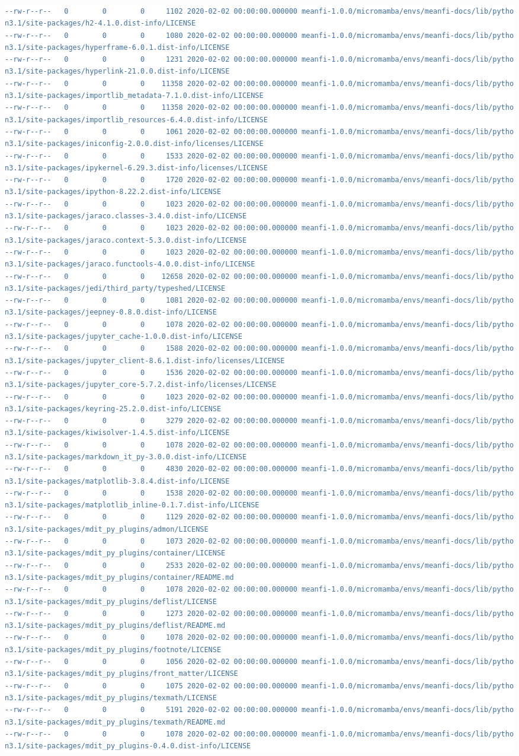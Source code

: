 ```diff
--rw-r--r--   0        0        0     1102 2020-02-02 00:00:00.000000 meanfi-1.0.0/micromamba/envs/meanfi-docs/lib/python3.1/site-packages/h2-4.1.0.dist-info/LICENSE
--rw-r--r--   0        0        0     1080 2020-02-02 00:00:00.000000 meanfi-1.0.0/micromamba/envs/meanfi-docs/lib/python3.1/site-packages/hyperframe-6.0.1.dist-info/LICENSE
--rw-r--r--   0        0        0     1231 2020-02-02 00:00:00.000000 meanfi-1.0.0/micromamba/envs/meanfi-docs/lib/python3.1/site-packages/hyperlink-21.0.0.dist-info/LICENSE
--rw-r--r--   0        0        0    11358 2020-02-02 00:00:00.000000 meanfi-1.0.0/micromamba/envs/meanfi-docs/lib/python3.1/site-packages/importlib_metadata-7.1.0.dist-info/LICENSE
--rw-r--r--   0        0        0    11358 2020-02-02 00:00:00.000000 meanfi-1.0.0/micromamba/envs/meanfi-docs/lib/python3.1/site-packages/importlib_resources-6.4.0.dist-info/LICENSE
--rw-r--r--   0        0        0     1061 2020-02-02 00:00:00.000000 meanfi-1.0.0/micromamba/envs/meanfi-docs/lib/python3.1/site-packages/iniconfig-2.0.0.dist-info/licenses/LICENSE
--rw-r--r--   0        0        0     1533 2020-02-02 00:00:00.000000 meanfi-1.0.0/micromamba/envs/meanfi-docs/lib/python3.1/site-packages/ipykernel-6.29.3.dist-info/licenses/LICENSE
--rw-r--r--   0        0        0     1720 2020-02-02 00:00:00.000000 meanfi-1.0.0/micromamba/envs/meanfi-docs/lib/python3.1/site-packages/ipython-8.22.2.dist-info/LICENSE
--rw-r--r--   0        0        0     1023 2020-02-02 00:00:00.000000 meanfi-1.0.0/micromamba/envs/meanfi-docs/lib/python3.1/site-packages/jaraco.classes-3.4.0.dist-info/LICENSE
--rw-r--r--   0        0        0     1023 2020-02-02 00:00:00.000000 meanfi-1.0.0/micromamba/envs/meanfi-docs/lib/python3.1/site-packages/jaraco.context-5.3.0.dist-info/LICENSE
--rw-r--r--   0        0        0     1023 2020-02-02 00:00:00.000000 meanfi-1.0.0/micromamba/envs/meanfi-docs/lib/python3.1/site-packages/jaraco.functools-4.0.0.dist-info/LICENSE
--rw-r--r--   0        0        0    12658 2020-02-02 00:00:00.000000 meanfi-1.0.0/micromamba/envs/meanfi-docs/lib/python3.1/site-packages/jedi/third_party/typeshed/LICENSE
--rw-r--r--   0        0        0     1081 2020-02-02 00:00:00.000000 meanfi-1.0.0/micromamba/envs/meanfi-docs/lib/python3.1/site-packages/jeepney-0.8.0.dist-info/LICENSE
--rw-r--r--   0        0        0     1078 2020-02-02 00:00:00.000000 meanfi-1.0.0/micromamba/envs/meanfi-docs/lib/python3.1/site-packages/jupyter_cache-1.0.0.dist-info/LICENSE
--rw-r--r--   0        0        0     1588 2020-02-02 00:00:00.000000 meanfi-1.0.0/micromamba/envs/meanfi-docs/lib/python3.1/site-packages/jupyter_client-8.6.1.dist-info/licenses/LICENSE
--rw-r--r--   0        0        0     1536 2020-02-02 00:00:00.000000 meanfi-1.0.0/micromamba/envs/meanfi-docs/lib/python3.1/site-packages/jupyter_core-5.7.2.dist-info/licenses/LICENSE
--rw-r--r--   0        0        0     1023 2020-02-02 00:00:00.000000 meanfi-1.0.0/micromamba/envs/meanfi-docs/lib/python3.1/site-packages/keyring-25.2.0.dist-info/LICENSE
--rw-r--r--   0        0        0     3279 2020-02-02 00:00:00.000000 meanfi-1.0.0/micromamba/envs/meanfi-docs/lib/python3.1/site-packages/kiwisolver-1.4.5.dist-info/LICENSE
--rw-r--r--   0        0        0     1078 2020-02-02 00:00:00.000000 meanfi-1.0.0/micromamba/envs/meanfi-docs/lib/python3.1/site-packages/markdown_it_py-3.0.0.dist-info/LICENSE
--rw-r--r--   0        0        0     4830 2020-02-02 00:00:00.000000 meanfi-1.0.0/micromamba/envs/meanfi-docs/lib/python3.1/site-packages/matplotlib-3.8.4.dist-info/LICENSE
--rw-r--r--   0        0        0     1538 2020-02-02 00:00:00.000000 meanfi-1.0.0/micromamba/envs/meanfi-docs/lib/python3.1/site-packages/matplotlib_inline-0.1.7.dist-info/LICENSE
--rw-r--r--   0        0        0     1129 2020-02-02 00:00:00.000000 meanfi-1.0.0/micromamba/envs/meanfi-docs/lib/python3.1/site-packages/mdit_py_plugins/admon/LICENSE
--rw-r--r--   0        0        0     1073 2020-02-02 00:00:00.000000 meanfi-1.0.0/micromamba/envs/meanfi-docs/lib/python3.1/site-packages/mdit_py_plugins/container/LICENSE
--rw-r--r--   0        0        0     2533 2020-02-02 00:00:00.000000 meanfi-1.0.0/micromamba/envs/meanfi-docs/lib/python3.1/site-packages/mdit_py_plugins/container/README.md
--rw-r--r--   0        0        0     1078 2020-02-02 00:00:00.000000 meanfi-1.0.0/micromamba/envs/meanfi-docs/lib/python3.1/site-packages/mdit_py_plugins/deflist/LICENSE
--rw-r--r--   0        0        0     1273 2020-02-02 00:00:00.000000 meanfi-1.0.0/micromamba/envs/meanfi-docs/lib/python3.1/site-packages/mdit_py_plugins/deflist/README.md
--rw-r--r--   0        0        0     1078 2020-02-02 00:00:00.000000 meanfi-1.0.0/micromamba/envs/meanfi-docs/lib/python3.1/site-packages/mdit_py_plugins/footnote/LICENSE
--rw-r--r--   0        0        0     1056 2020-02-02 00:00:00.000000 meanfi-1.0.0/micromamba/envs/meanfi-docs/lib/python3.1/site-packages/mdit_py_plugins/front_matter/LICENSE
--rw-r--r--   0        0        0     1075 2020-02-02 00:00:00.000000 meanfi-1.0.0/micromamba/envs/meanfi-docs/lib/python3.1/site-packages/mdit_py_plugins/texmath/LICENSE
--rw-r--r--   0        0        0     5191 2020-02-02 00:00:00.000000 meanfi-1.0.0/micromamba/envs/meanfi-docs/lib/python3.1/site-packages/mdit_py_plugins/texmath/README.md
--rw-r--r--   0        0        0     1078 2020-02-02 00:00:00.000000 meanfi-1.0.0/micromamba/envs/meanfi-docs/lib/python3.1/site-packages/mdit_py_plugins-0.4.0.dist-info/LICENSE
```